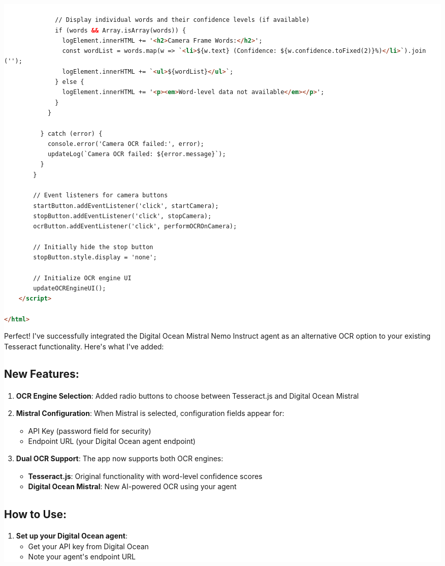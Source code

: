 ```html
              
              // Display individual words and their confidence levels (if available)
              if (words && Array.isArray(words)) {
                logElement.innerHTML += '<h2>Camera Frame Words:</h2>';
                const wordList = words.map(w => `<li>${w.text} (Confidence: ${w.confidence.toFixed(2)}%)</li>`).join('');
                logElement.innerHTML += `<ul>${wordList}</ul>`;
              } else {
                logElement.innerHTML += '<p><em>Word-level data not available</em></p>';
              }
            }
            
          } catch (error) {
            console.error('Camera OCR failed:', error);
            updateLog(`Camera OCR failed: ${error.message}`);
          }
        }
        
        // Event listeners for camera buttons
        startButton.addEventListener('click', startCamera);
        stopButton.addEventListener('click', stopCamera);
        ocrButton.addEventListener('click', performOCROnCamera);
        
        // Initially hide the stop button
        stopButton.style.display = 'none';
        
        // Initialize OCR engine UI
        updateOCREngineUI();
    </script>

</html>
```

Perfect! I've successfully integrated the Digital Ocean Mistral Nemo Instruct agent as an alternative OCR option to your existing Tesseract functionality. Here's what I've added:

## New Features:

1. **OCR Engine Selection**: Added radio buttons to choose between Tesseract.js and Digital Ocean Mistral
2. **Mistral Configuration**: When Mistral is selected, configuration fields appear for:
   - API Key (password field for security)
   - Endpoint URL (your Digital Ocean agent endpoint)

3. **Dual OCR Support**: The app now supports both OCR engines:
   - **Tesseract.js**: Original functionality with word-level confidence scores
   - **Digital Ocean Mistral**: New AI-powered OCR using your agent

## How to Use:

1. **Set up your Digital Ocean agent**:
   - Get your API key from Digital Ocean
   - Note your agent's endpoint URL
